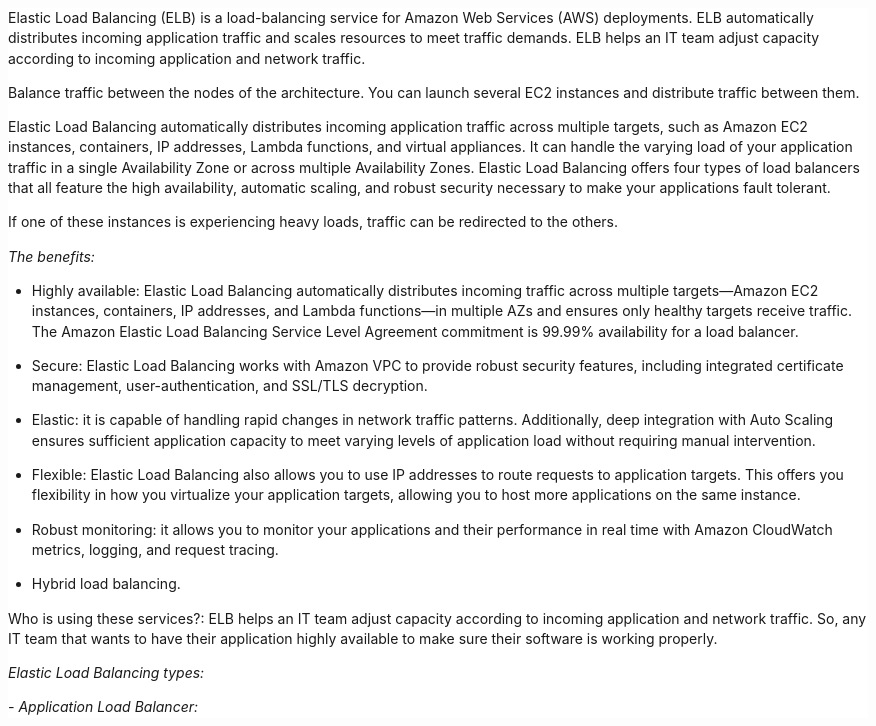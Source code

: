 
Elastic Load Balancing (ELB) is a load-balancing service for Amazon Web Services (AWS) deployments. ELB automatically distributes incoming application traffic and scales resources to meet traffic demands. ELB helps an IT team adjust capacity according to incoming application and network traffic.

Balance traffic between the nodes of the architecture. You can launch several EC2 instances and distribute traffic between them.

Elastic Load Balancing automatically distributes incoming application traffic across multiple targets, such as Amazon EC2 instances, containers, IP addresses, Lambda functions, and virtual appliances. It can handle the varying load of your application traffic in a single Availability Zone or across multiple Availability Zones. Elastic Load Balancing offers four types of load balancers that all feature the high availability, automatic scaling, and robust security necessary to make your applications fault tolerant.

If one of these instances is experiencing heavy loads, traffic can be redirected to the others.

_The benefits:_

- Highly available: Elastic Load Balancing automatically distributes incoming traffic across multiple targets—Amazon EC2 instances, containers, IP addresses, and Lambda functions—in multiple AZs and ensures only healthy targets receive traffic. The Amazon Elastic Load Balancing Service Level Agreement commitment is 99.99% availability for a load balancer.

- Secure: Elastic Load Balancing works with Amazon VPC to provide robust security features, including integrated certificate management, user-authentication, and SSL/TLS decryption.

- Elastic: it is capable of handling rapid changes in network traffic patterns. Additionally, deep integration with Auto Scaling ensures sufficient application capacity to meet varying levels of application load without requiring manual intervention.

- Flexible: Elastic Load Balancing also allows you to use IP addresses to route requests to application targets. This offers you flexibility in how you virtualize your application targets, allowing you to host more applications on the same instance.

- Robust monitoring: it allows you to monitor your applications and their performance in real time with Amazon CloudWatch metrics, logging, and request tracing.

- Hybrid load balancing.

Who is using these services?: ELB helps an IT team adjust capacity according to incoming application and network traffic. So, any IT team that wants to have their application highly available to make sure their software is working properly.

_Elastic Load Balancing types:_

_- Application Load Balancer:_

